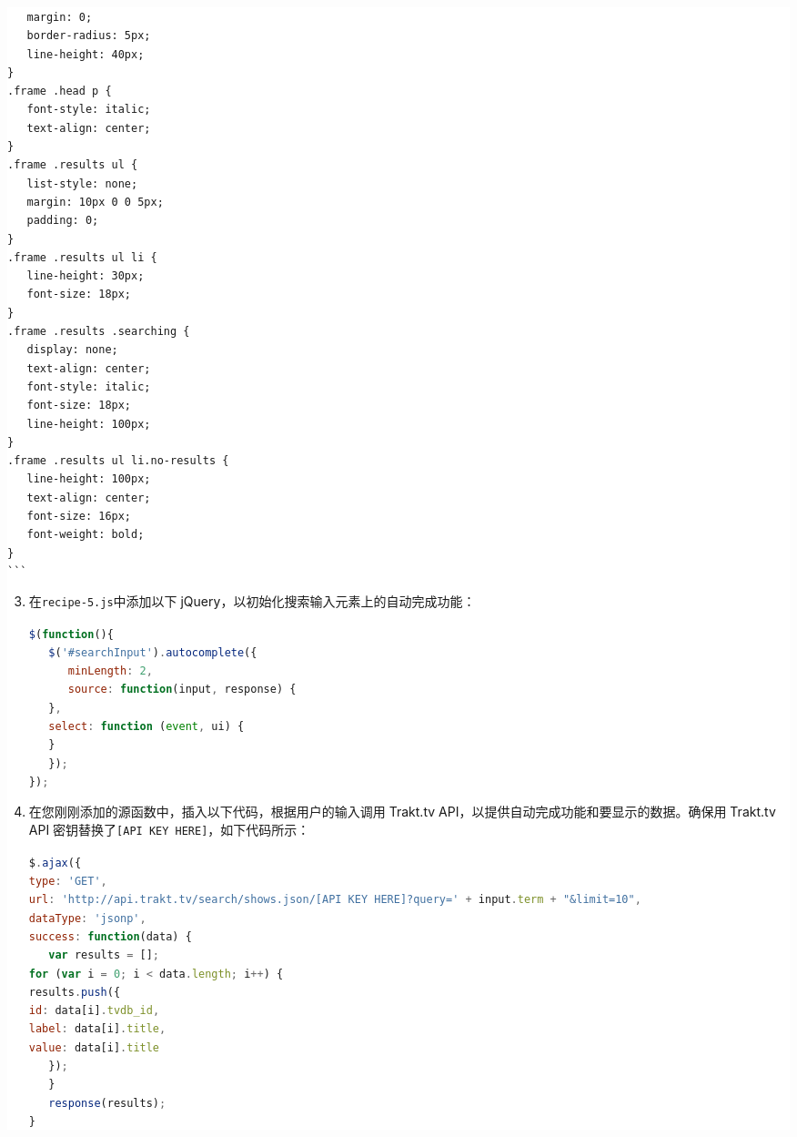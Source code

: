        margin: 0;
       border-radius: 5px;
       line-height: 40px;
    }
    .frame .head p {
       font-style: italic;
       text-align: center;
    }
    .frame .results ul {
       list-style: none;
       margin: 10px 0 0 5px;
       padding: 0;
    }
    .frame .results ul li {
       line-height: 30px;
       font-size: 18px;
    }
    .frame .results .searching {
       display: none;
       text-align: center;
       font-style: italic;
       font-size: 18px;
       line-height: 100px;
    }
    .frame .results ul li.no-results {
       line-height: 100px;
       text-align: center;
       font-size: 16px;
       font-weight: bold;
    }
    ```

3.  在`recipe-5.js`中添加以下 jQuery，以初始化搜索输入元素上的自动完成功能：

    ```js
    $(function(){
       $('#searchInput').autocomplete({
          minLength: 2,
          source: function(input, response) {            
       },
       select: function (event, ui) { 
       }
       });
    });
    ```

4.  在您刚刚添加的源函数中，插入以下代码，根据用户的输入调用 Trakt.tv API，以提供自动完成功能和要显示的数据。确保用 Trakt.tv API 密钥替换了`[API KEY HERE]`，如下代码所示：

    ```js
    $.ajax({
    type: 'GET',
    url: 'http://api.trakt.tv/search/shows.json/[API KEY HERE]?query=' + input.term + "&limit=10",
    dataType: 'jsonp',
    success: function(data) {
       var results = [];
    for (var i = 0; i < data.length; i++) {
    results.push({
    id: data[i].tvdb_id,
    label: data[i].title,
    value: data[i].title
       });
       }
       response(results);
    }